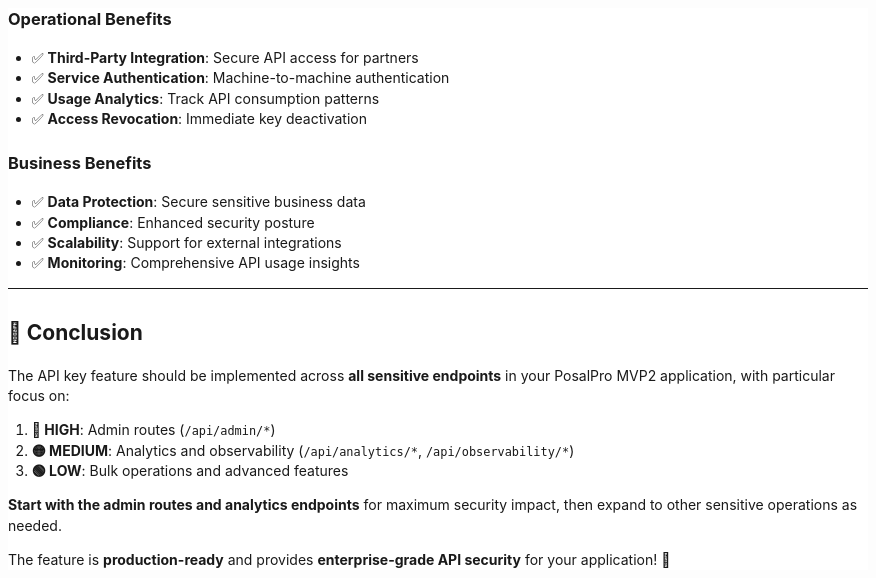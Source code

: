 ### **Operational Benefits**
- ✅ **Third-Party Integration**: Secure API access for partners
- ✅ **Service Authentication**: Machine-to-machine authentication
- ✅ **Usage Analytics**: Track API consumption patterns
- ✅ **Access Revocation**: Immediate key deactivation

### **Business Benefits**
- ✅ **Data Protection**: Secure sensitive business data
- ✅ **Compliance**: Enhanced security posture
- ✅ **Scalability**: Support for external integrations
- ✅ **Monitoring**: Comprehensive API usage insights

---

## 🏁 **Conclusion**

The API key feature should be implemented across **all sensitive endpoints** in your PosalPro MVP2 application, with particular focus on:

1. **🔴 HIGH**: Admin routes (`/api/admin/*`)
2. **🟡 MEDIUM**: Analytics and observability (`/api/analytics/*`, `/api/observability/*`)
3. **🟢 LOW**: Bulk operations and advanced features

**Start with the admin routes and analytics endpoints** for maximum security impact, then expand to other sensitive operations as needed.

The feature is **production-ready** and provides **enterprise-grade API security** for your application! 🚀
